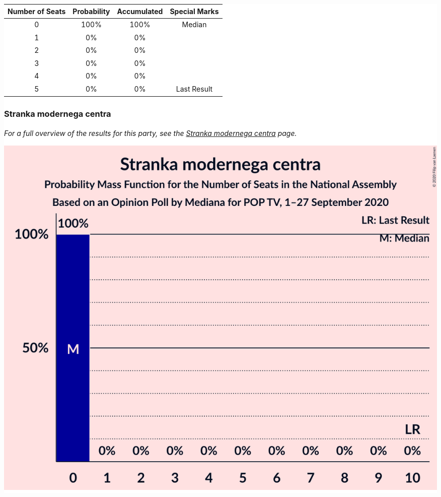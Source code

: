 | Number of Seats | Probability | Accumulated | Special Marks |
|:---------------:|:-----------:|:-----------:|:-------------:|
| 0 | 100% | 100% | Median |
| 1 | 0% | 0% |  |
| 2 | 0% | 0% |  |
| 3 | 0% | 0% |  |
| 4 | 0% | 0% |  |
| 5 | 0% | 0% | Last Result |

### Stranka modernega centra

*For a full overview of the results for this party, see the [Stranka modernega centra](party-strankamodernegacentra.html) page.*

![Graph with seats probability mass function not yet produced](2020-09-27-Mediana-seats-pmf-strankamodernegacentra.png "Seats Probability Mass Function")
